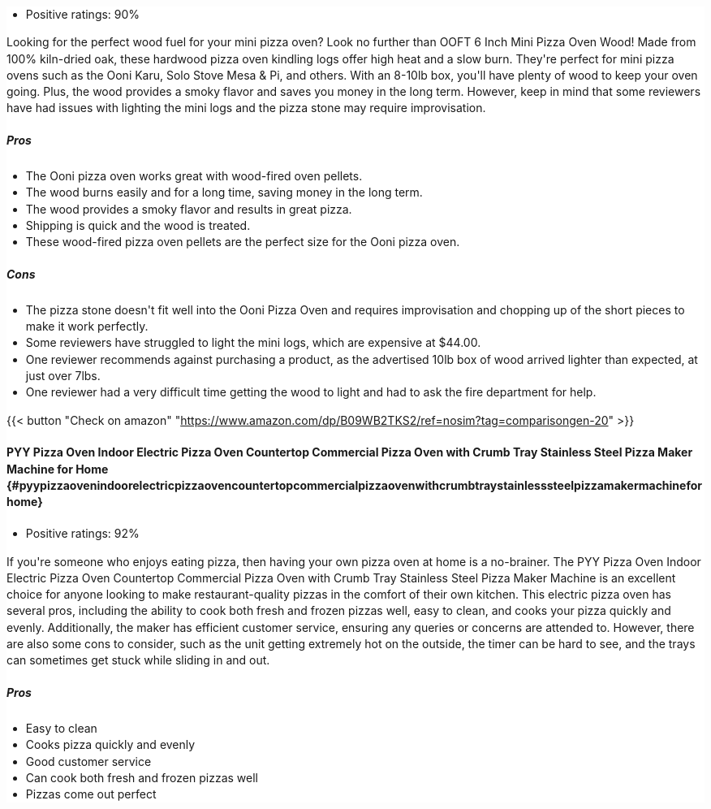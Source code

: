 

* Positive ratings: 90%

Looking for the perfect wood fuel for your mini pizza oven? Look no further than OOFT 6 Inch Mini Pizza Oven Wood! Made from 100% kiln-dried oak, these hardwood pizza oven kindling logs offer high heat and a slow burn. They're perfect for mini pizza ovens such as the Ooni Karu, Solo Stove Mesa & Pi, and others. With an 8-10lb box, you'll have plenty of wood to keep your oven going. Plus, the wood provides a smoky flavor and saves you money in the long term. However, keep in mind that some reviewers have had issues with lighting the mini logs and the pizza stone may require improvisation.
##### Pros
- The Ooni pizza oven works great with wood-fired oven pellets.
- The wood burns easily and for a long time, saving money in the long term.
- The wood provides a smoky flavor and results in great pizza.
- Shipping is quick and the wood is treated.
- These wood-fired pizza oven pellets are the perfect size for the Ooni pizza oven.
##### Cons
- The pizza stone doesn't fit well into the Ooni Pizza Oven and requires improvisation and chopping up of the short pieces to make it work perfectly.
- Some reviewers have struggled to light the mini logs, which are expensive at $44.00.
- One reviewer recommends against purchasing a product, as the advertised 10lb box of wood arrived lighter than expected, at just over 7lbs.
- One reviewer had a very difficult time getting the wood to light and had to ask the fire department for help.

{{< button "Check on amazon" "https://www.amazon.com/dp/B09WB2TKS2/ref=nosim?tag=comparisongen-20" >}}

#### PYY Pizza Oven Indoor Electric Pizza Oven Countertop Commercial Pizza Oven with Crumb Tray Stainless Steel Pizza Maker Machine for Home {#pyypizzaovenindoorelectricpizzaovencountertopcommercialpizzaovenwithcrumbtraystainlesssteelpizzamakermachineforhome}



* Positive ratings: 92%

If you're someone who enjoys eating pizza, then having your own pizza oven at home is a no-brainer. The PYY Pizza Oven Indoor Electric Pizza Oven Countertop Commercial Pizza Oven with Crumb Tray Stainless Steel Pizza Maker Machine is an excellent choice for anyone looking to make restaurant-quality pizzas in the comfort of their own kitchen. This electric pizza oven has several pros, including the ability to cook both fresh and frozen pizzas well, easy to clean, and cooks your pizza quickly and evenly. Additionally, the maker has efficient customer service, ensuring any queries or concerns are attended to. However, there are also some cons to consider, such as the unit getting extremely hot on the outside, the timer can be hard to see, and the trays can sometimes get stuck while sliding in and out.

##### Pros
- Easy to clean
- Cooks pizza quickly and evenly
- Good customer service
- Can cook both fresh and frozen pizzas well
- Pizzas come out perfect

